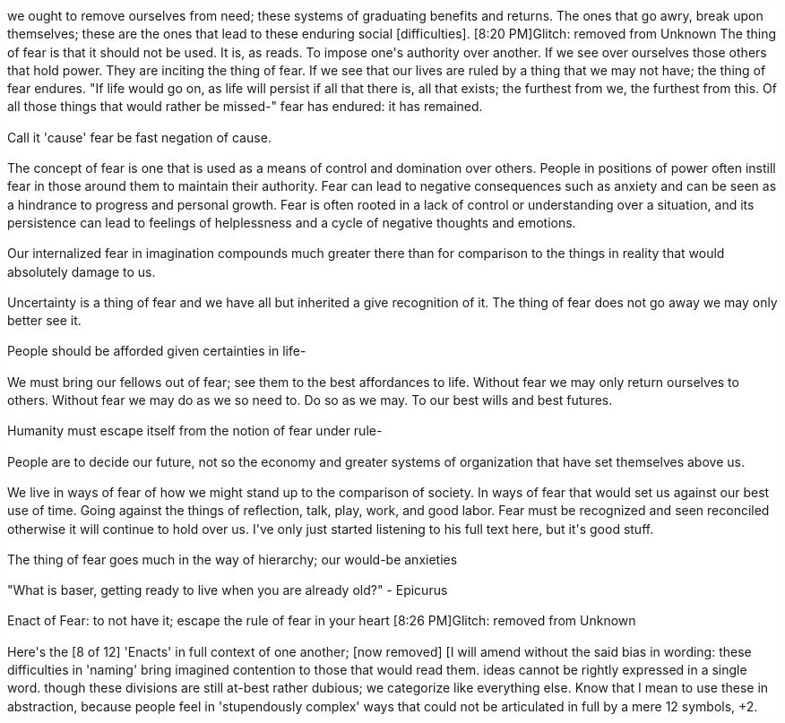 we ought to remove ourselves from need; these systems of graduating 
benefits and returns. The ones that go awry, break upon themselves; these are the ones that 
lead to these enduring social [difficulties].
[8:20 PM]Glitch: removed from ⁠Unknown 
The thing of fear is that it should not be used. It is, as reads. To impose one's authority over another. If we see over ourselves those others that hold power. 
They are inciting the thing of fear. If we see that our lives are ruled by a thing that we may not have; the thing of fear endures. "If life would go on, as life will persist
if all that there is, all that exists; the furthest from we, the furthest from this. Of all those things that would rather be missed-" fear has endured: it has remained.

Call it 'cause' fear be fast negation of cause. 

The concept of fear is one that is used as a means of control and domination over others. People in positions of power often instill fear in those around them to maintain their authority. Fear can lead to negative consequences such as anxiety and can be seen as a hindrance to progress and personal growth. Fear is often rooted in a lack of control or understanding over a situation, and its persistence can lead to feelings of helplessness and a cycle of negative thoughts and emotions.

Our internalized fear in imagination compounds much greater there than for comparison to the things in reality that would absolutely damage to us. 

Uncertainty is a thing of fear and we have all but inherited a give recognition of it. The thing of fear does not go away we may only better see it. 

People should be afforded given certainties in life-

We must bring our fellows out of fear; see them to the best affordances to life. Without fear we may only return ourselves to others. Without fear we may do as we so need to. Do so as we may. To our best wills and best futures. 

Humanity must escape itself from the notion of fear under rule-

People are to decide our future, not so the economy and greater systems of organization that have set themselves above us. 

We live in ways of fear of how we might stand up to the comparison of society. In ways of fear that would set us against our best use of time. Going against the things of reflection, talk, play, work, and good labor. Fear must be recognized and seen reconciled otherwise it will continue to hold over us. I've only just started listening to his full text here, but it's good stuff.

The thing of fear goes much in the way of hierarchy; our would-be anxieties

"What is baser, getting ready to live when you are already old?" - Epicurus

Enact of Fear: to not have it; escape the rule of fear in your heart
[8:26 PM]Glitch:
removed from ⁠Unknown 

Here's the [8 of 12] 'Enacts' in full context of one another; [now removed]
[I will amend without the said bias in wording: these difficulties in 'naming' 
bring imagined contention to those that would read them. ideas cannot be
rightly expressed in a single word. though these divisions are still at-best
rather dubious; we categorize like everything else. Know that I mean to 
use these in abstraction, because people feel in 'stupendously complex'
ways that could not be articulated in full by a mere 12 symbols, +2.
 